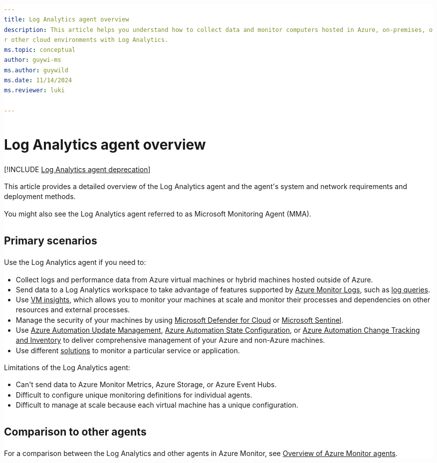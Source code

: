 ```yaml
---
title: Log Analytics agent overview
description: This article helps you understand how to collect data and monitor computers hosted in Azure, on-premises, or other cloud environments with Log Analytics.
ms.topic: conceptual
author: guywi-ms
ms.author: guywild
ms.date: 11/14/2024
ms.reviewer: luki

---
```


# Log Analytics agent overview

[!INCLUDE [Log Analytics agent deprecation](../../../includes/log-analytics-agent-deprecation.md)]

This article provides a detailed overview of the Log Analytics agent and the agent's system and network requirements and deployment methods.

You might also see the Log Analytics agent referred to as Microsoft Monitoring Agent (MMA).

## Primary scenarios

Use the Log Analytics agent if you need to:

* Collect logs and performance data from Azure virtual machines or hybrid machines hosted outside of Azure.
* Send data to a Log Analytics workspace to take advantage of features supported by [Azure Monitor Logs](../logs/data-platform-logs.md), such as [log queries](../logs/log-query-overview.md).
* Use [VM insights](../vm/vminsights-overview.md), which allows you to monitor your machines at scale and monitor their processes and dependencies on other resources and external processes.  
* Manage the security of your machines by using [Microsoft Defender for Cloud](/azure/security-center/security-center-introduction) or [Microsoft Sentinel](/azure/sentinel/overview).
* Use [Azure Automation Update Management](/azure/automation/update-management/overview), [Azure Automation State Configuration](/azure/automation/automation-dsc-overview), or [Azure Automation Change Tracking and Inventory](/azure/automation/change-tracking/overview) to deliver comprehensive management of your Azure and non-Azure machines.
* Use different [solutions](/previous-versions/azure/azure-monitor/insights/solutions) to monitor a particular service or application.

Limitations of the Log Analytics agent:

- Can't send data to Azure Monitor Metrics, Azure Storage, or Azure Event Hubs.
- Difficult to configure unique monitoring definitions for individual agents.
- Difficult to manage at scale because each virtual machine has a unique configuration.

## Comparison to other agents

For a comparison between the Log Analytics and other agents in Azure Monitor, see [Overview of Azure Monitor agents](agents-overview.md).
